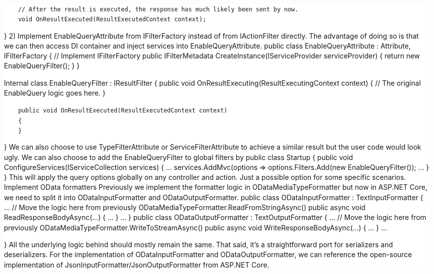 
        
        // After the result is executed, the response has much likely been sent by now.
        void OnResultExecuted(ResultExecutedContext context);
}
2) Implement EnableQueryAttribute from IFilterFactory instead of from IActionFilter directly. The advantage of doing so is that we can then access DI container and inject services into EnableQueryAttribute.
public class EnableQueryAttribute : Attribute, IFilterFactory
{
        // Implement IFilterFactory
        public IFilterMetadata CreateInstance(IServiceProvider serviceProvider)
        {
            return new EnableQueryFilter();
        }
}

Internal class EnableQueryFilter : IResultFilter
{
        public void OnResultExecuting(ResultExecutingContext context)
        {
                // The original EnableQuery logic goes here.
        }

        public void OnResultExecuted(ResultExecutedContext context)
        {
        }
}
We can also choose to use TypeFilterAttribute or ServiceFilterAttribute to achieve a similar result but the user code would look ugly.
We can also choose to add the EnableQueryFilter to global filters by
public class Startup
{
        public void ConfigureServices(IServiceCollection services)
        {
                …
                services.AddMvc(options => options.Filters.Add(new EnableQueryFilter());
                …
        }
}
This will apply the query options globally on any controller and action. Just a possible option for some specific scenarios.
Implement OData formatters
Previously we implement the formatter logic in ODataMediaTypeFormatter but now in ASP.NET Core, we need to split it into ODataInputFormatter and ODataOutputFormatter.
public class ODataInputFormatter : TextInputFormatter
{
         …
         // Move the logic here from previously ODataMediaTypeFormatter.ReadFromStringAsync()
         public async void ReadResponseBodyAsync(…) { … }
         …
}
public class ODataOutputFormatter : TextOutputFormatter
{
         …
         // Move the logic here from previously ODataMediaTypeFormatter.WriteToStreamAsync()
         public async void WriteResponseBodyAsync(…) { … }
         …

}
All the underlying logic behind should mostly remain the same. That said, it’s a straightforward port for serializers and deserializers. For the implementation of ODataInputFormatter and ODataOutputFormatter, we can reference the open-source implementation of JsonInputFormatter/JsonOutputFormatter from ASP.NET Core.